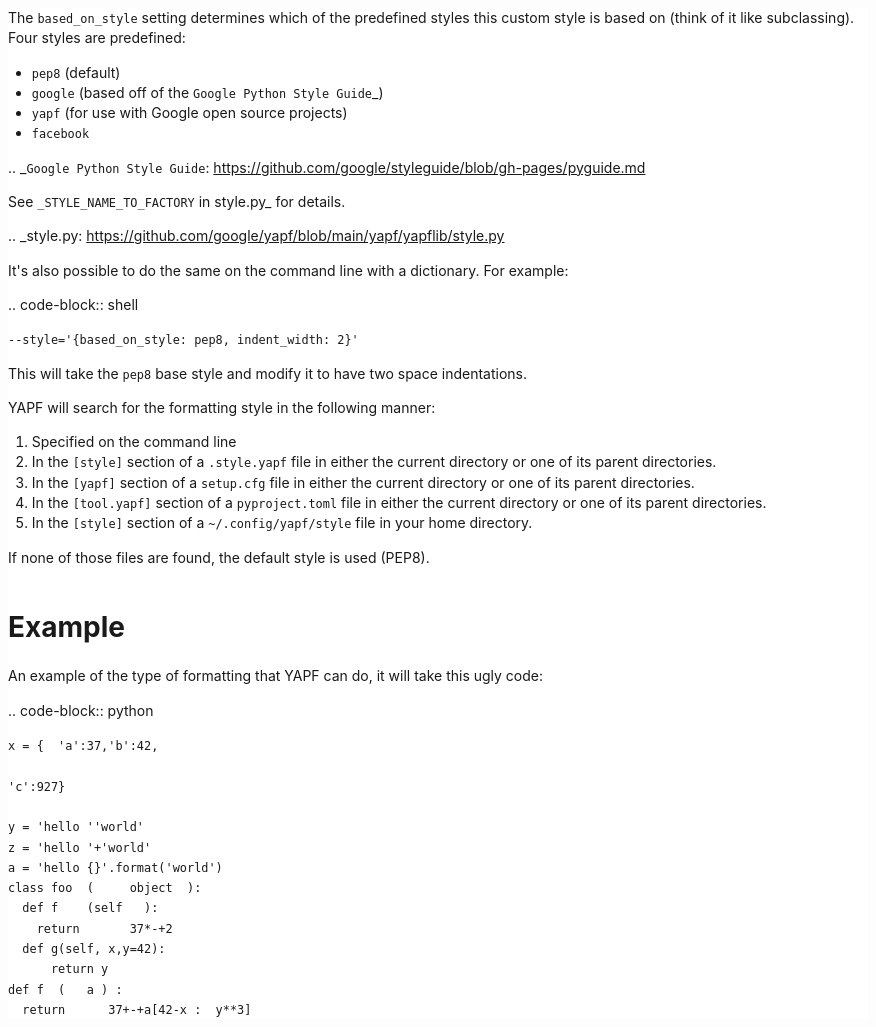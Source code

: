 The ``based_on_style`` setting determines which of the predefined styles this
custom style is based on (think of it like subclassing). Four
styles are predefined:

- ``pep8`` (default)
- ``google`` (based off of the `Google Python Style Guide`_)
- ``yapf`` (for use with Google open source projects)
- ``facebook``

.. _`Google Python Style Guide`: https://github.com/google/styleguide/blob/gh-pages/pyguide.md

See ``_STYLE_NAME_TO_FACTORY`` in style.py_ for details.

.. _style.py: https://github.com/google/yapf/blob/main/yapf/yapflib/style.py

It's also possible to do the same on the command line with a dictionary. For
example:

.. code-block:: shell

    --style='{based_on_style: pep8, indent_width: 2}'

This will take the ``pep8`` base style and modify it to have two space
indentations.

YAPF will search for the formatting style in the following manner:

1. Specified on the command line
2. In the ``[style]`` section of a ``.style.yapf`` file in either the current
   directory or one of its parent directories.
3. In the ``[yapf]`` section of a ``setup.cfg`` file in either the current
   directory or one of its parent directories.
4. In the ``[tool.yapf]`` section of a ``pyproject.toml`` file in either the current
   directory or one of its parent directories.
5. In the ``[style]`` section of a ``~/.config/yapf/style`` file in your home
   directory.

If none of those files are found, the default style is used (PEP8).


Example
=======

An example of the type of formatting that YAPF can do, it will take this ugly
code:

.. code-block:: python

    x = {  'a':37,'b':42,

    'c':927}

    y = 'hello ''world'
    z = 'hello '+'world'
    a = 'hello {}'.format('world')
    class foo  (     object  ):
      def f    (self   ):
        return       37*-+2
      def g(self, x,y=42):
          return y
    def f  (   a ) :
      return      37+-+a[42-x :  y**3]
